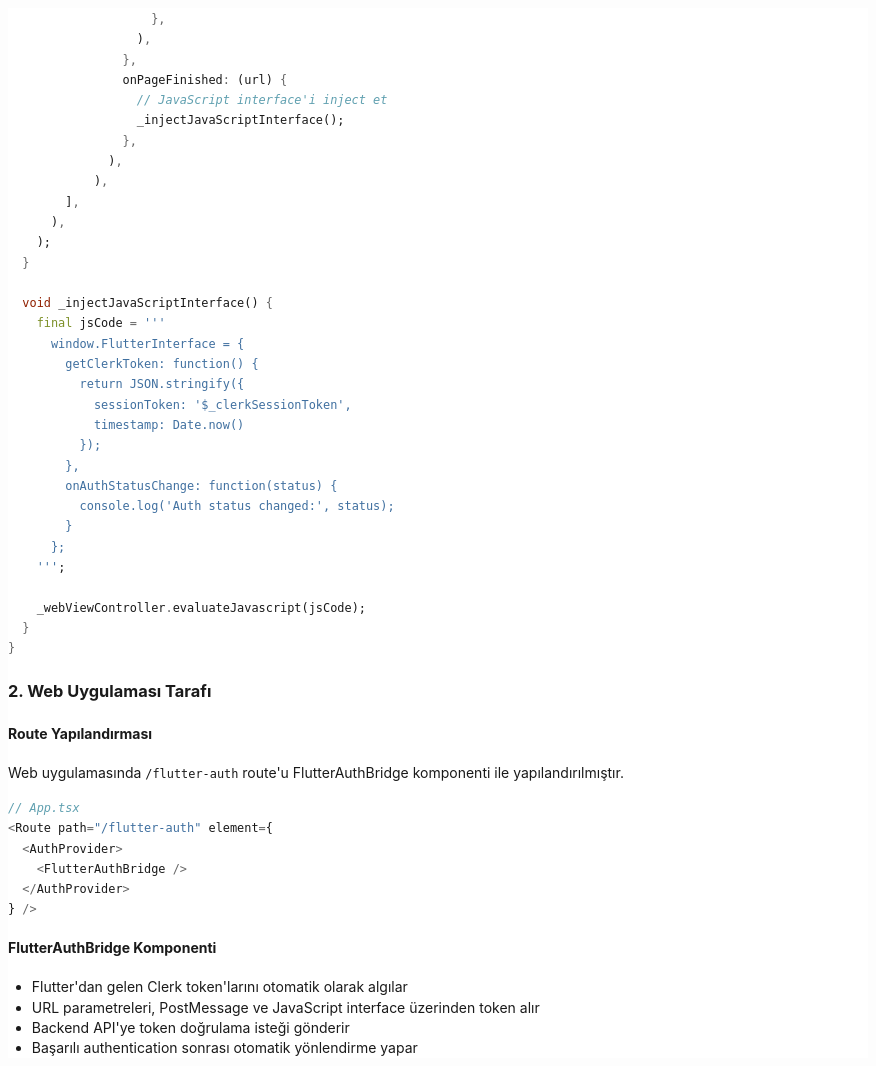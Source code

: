 ```dart
                    },
                  ),
                },
                onPageFinished: (url) {
                  // JavaScript interface'i inject et
                  _injectJavaScriptInterface();
                },
              ),
            ),
        ],
      ),
    );
  }

  void _injectJavaScriptInterface() {
    final jsCode = '''
      window.FlutterInterface = {
        getClerkToken: function() {
          return JSON.stringify({
            sessionToken: '$_clerkSessionToken',
            timestamp: Date.now()
          });
        },
        onAuthStatusChange: function(status) {
          console.log('Auth status changed:', status);
        }
      };
    ''';
    
    _webViewController.evaluateJavascript(jsCode);
  }
}
```

### 2. Web Uygulaması Tarafı

#### Route Yapılandırması
Web uygulamasında `/flutter-auth` route'u FlutterAuthBridge komponenti ile yapılandırılmıştır.

```typescript
// App.tsx
<Route path="/flutter-auth" element={
  <AuthProvider>
    <FlutterAuthBridge />
  </AuthProvider>
} />
```

#### FlutterAuthBridge Komponenti
- Flutter'dan gelen Clerk token'larını otomatik olarak algılar
- URL parametreleri, PostMessage ve JavaScript interface üzerinden token alır
- Backend API'ye token doğrulama isteği gönderir
- Başarılı authentication sonrası otomatik yönlendirme yapar
